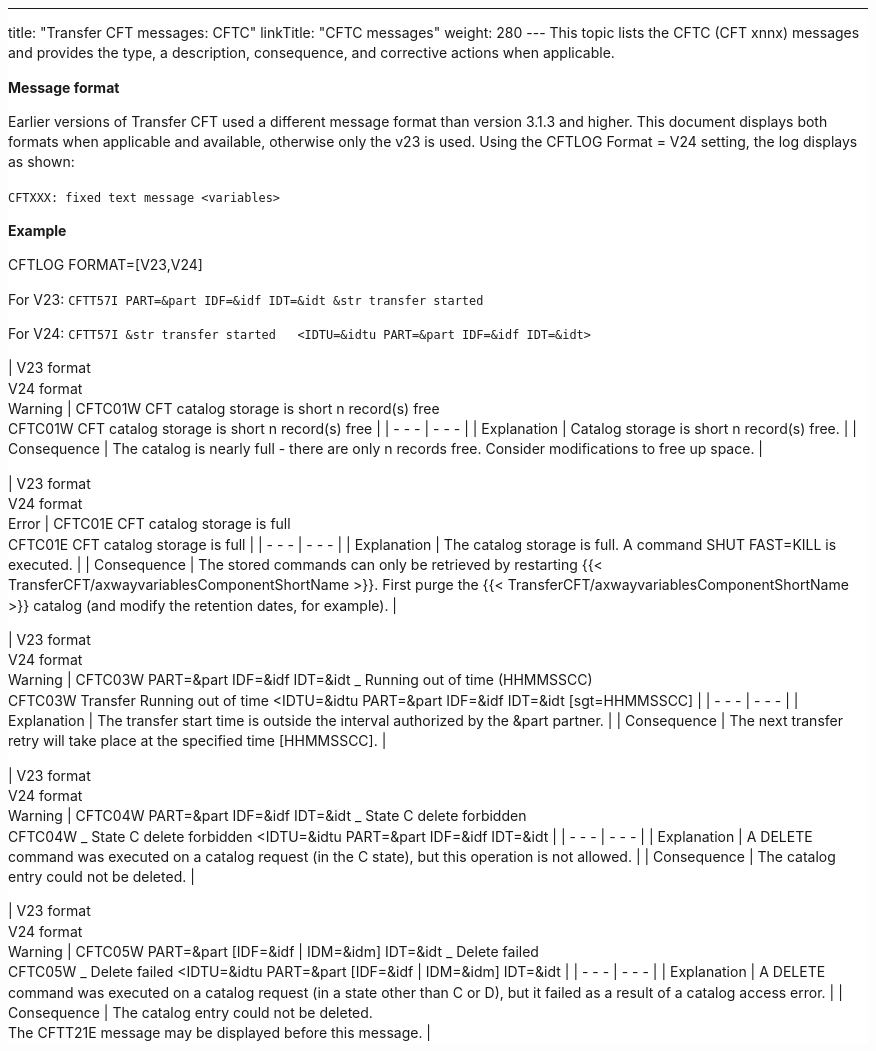 ---
title: "Transfer CFT messages: CFTC"
linkTitle: "CFTC messages"
weight: 280
--- This topic lists the CFTC (CFT xnnx) messages and provides the type, a description, consequence, and corrective actions when applicable.

**Message format**

Earlier versions of Transfer CFT used a different message format than version 3.1.3 and higher. This document displays both formats when applicable and available, otherwise only the v23 is used. Using the CFTLOG Format = V24 setting, the log displays as shown:

`CFTXXX: fixed text message <variables>`

**Example**

CFTLOG FORMAT=[V23,V24]

For V23: `CFTT57I PART=&part IDF=&idf IDT=&idt &str transfer started`

For V24: `CFTT57I &str transfer started   <IDTU=&idtu PART=&part IDF=&idf IDT=&idt>`

| V23 format<br/> V24 format<br/> Warning | <span id="CFTC01W"></span>CFTC01W CFT catalog storage is short n record(s) free <br/> CFTC01W CFT catalog storage is short n record(s) free  |
| - - - | - - - |
| Explanation | Catalog storage is short n record(s) free. |
| Consequence | The catalog is nearly full - there are only n records free. Consider modifications to free up space. |

| V23 format<br/> V24 format<br/> Error | <span id="CFTC01E"></span>CFTC01E CFT catalog storage is full <br/> CFTC01E CFT catalog storage is full |
| - - - | - - - |
| Explanation | The catalog storage is full. A command SHUT FAST=KILL is executed. |
| Consequence | The stored commands can only be retrieved by restarting {{< TransferCFT/axwayvariablesComponentShortName  >}}. First purge the {{< TransferCFT/axwayvariablesComponentShortName  >}} catalog (and modify the retention dates, for example). |

| V23 format<br/> V24 format<br/> Warning | <span id="CFTC03W"></span>CFTC03W PART=&amp;part IDF=&amp;idf IDT=&amp;idt _ Running out of time (HHMMSSCC)<br/> CFTC03W Transfer Running out of time &lt;IDTU=&amp;idtu PART=&amp;part IDF=&amp;idf IDT=&amp;idt [sgt=HHMMSSCC] |
| - - - | - - - |
| Explanation | The transfer start time is outside the interval authorized by the &amp;part partner. |
| Consequence | The next transfer retry will take place at the specified time [HHMMSSCC]. |

| V23 format<br/> V24 format<br/> Warning | <span id="CFTC04W"></span>CFTC04W PART=&amp;part IDF=&amp;idf IDT=&amp;idt _ State C delete forbidden<br/> CFTC04W _ State C delete forbidden &lt;IDTU=&amp;idtu PART=&amp;part IDF=&amp;idf IDT=&amp;idt |
| - - - | - - - |
| Explanation | A DELETE command was executed on a catalog request (in the C state), but this operation is not allowed. |
| Consequence | The catalog entry could not be deleted. |

| V23 format<br/> V24 format<br/> Warning | <span id="CFTC05W"></span>CFTC05W PART=&amp;part [IDF=&amp;idf &#124; IDM=&amp;idm] IDT=&amp;idt _ Delete failed<br/> CFTC05W _ Delete failed &lt;IDTU=&amp;idtu PART=&amp;part [IDF=&amp;idf &#124; IDM=&amp;idm] IDT=&amp;idt |
| - - - | - - - |
| Explanation | A DELETE command was executed on a catalog request (in a state other than C or D), but it failed as a result of a catalog access error. |
| Consequence | The catalog entry could not be deleted.<br/> The CFTT21E message may be displayed before this message. |
